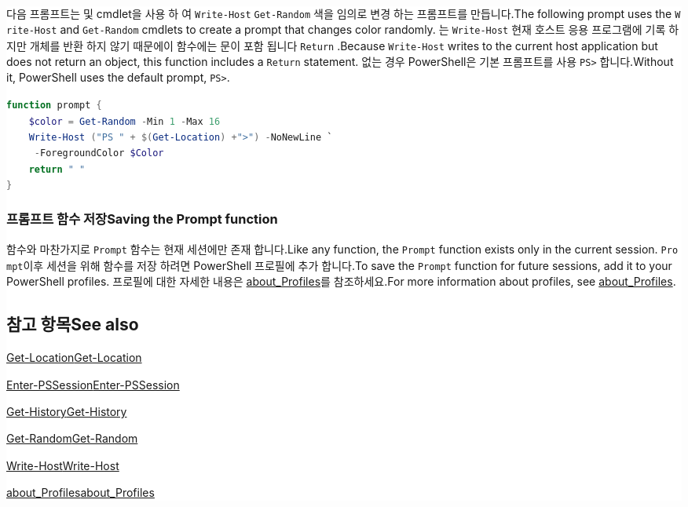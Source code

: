 <span data-ttu-id="95efc-163">다음 프롬프트는 및 cmdlet을 사용 하 여 `Write-Host` `Get-Random` 색을 임의로 변경 하는 프롬프트를 만듭니다.</span><span class="sxs-lookup"><span data-stu-id="95efc-163">The following prompt uses the `Write-Host` and `Get-Random` cmdlets to create a prompt that changes color randomly.</span></span> <span data-ttu-id="95efc-164">는 `Write-Host` 현재 호스트 응용 프로그램에 기록 하지만 개체를 반환 하지 않기 때문에이 함수에는 문이 포함 됩니다 `Return` .</span><span class="sxs-lookup"><span data-stu-id="95efc-164">Because `Write-Host` writes to the current host application but does not return an object, this function includes a `Return` statement.</span></span> <span data-ttu-id="95efc-165">없는 경우 PowerShell은 기본 프롬프트를 사용 `PS>` 합니다.</span><span class="sxs-lookup"><span data-stu-id="95efc-165">Without it, PowerShell uses the default prompt, `PS>`.</span></span>

```powershell
function prompt {
    $color = Get-Random -Min 1 -Max 16
    Write-Host ("PS " + $(Get-Location) +">") -NoNewLine `
     -ForegroundColor $Color
    return " "
}
```

### <a name="saving-the-prompt-function"></a><span data-ttu-id="95efc-166">프롬프트 함수 저장</span><span class="sxs-lookup"><span data-stu-id="95efc-166">Saving the Prompt function</span></span>

<span data-ttu-id="95efc-167">함수와 마찬가지로 `Prompt` 함수는 현재 세션에만 존재 합니다.</span><span class="sxs-lookup"><span data-stu-id="95efc-167">Like any function, the `Prompt` function exists only in the current session.</span></span> <span data-ttu-id="95efc-168">`Prompt`이후 세션을 위해 함수를 저장 하려면 PowerShell 프로필에 추가 합니다.</span><span class="sxs-lookup"><span data-stu-id="95efc-168">To save the `Prompt` function for future sessions, add it to your PowerShell profiles.</span></span> <span data-ttu-id="95efc-169">프로필에 대한 자세한 내용은 [about_Profiles](about_Profiles.md)를 참조하세요.</span><span class="sxs-lookup"><span data-stu-id="95efc-169">For more information about profiles, see [about_Profiles](about_Profiles.md).</span></span>

## <a name="see-also"></a><span data-ttu-id="95efc-170">참고 항목</span><span class="sxs-lookup"><span data-stu-id="95efc-170">See also</span></span>

[<span data-ttu-id="95efc-171">Get-Location</span><span class="sxs-lookup"><span data-stu-id="95efc-171">Get-Location</span></span>](xref:Microsoft.PowerShell.Management.Get-Location)

[<span data-ttu-id="95efc-172">Enter-PSSession</span><span class="sxs-lookup"><span data-stu-id="95efc-172">Enter-PSSession</span></span>](xref:Microsoft.PowerShell.Core.Enter-PSSession)

[<span data-ttu-id="95efc-173">Get-History</span><span class="sxs-lookup"><span data-stu-id="95efc-173">Get-History</span></span>](xref:Microsoft.PowerShell.Core.Get-History)

[<span data-ttu-id="95efc-174">Get-Random</span><span class="sxs-lookup"><span data-stu-id="95efc-174">Get-Random</span></span>](xref:Microsoft.PowerShell.Utility.Get-Random)

[<span data-ttu-id="95efc-175">Write-Host</span><span class="sxs-lookup"><span data-stu-id="95efc-175">Write-Host</span></span>](xref:Microsoft.PowerShell.Utility.Write-Host)

[<span data-ttu-id="95efc-176">about_Profiles</span><span class="sxs-lookup"><span data-stu-id="95efc-176">about_Profiles</span></span>](about_Profiles.md)
